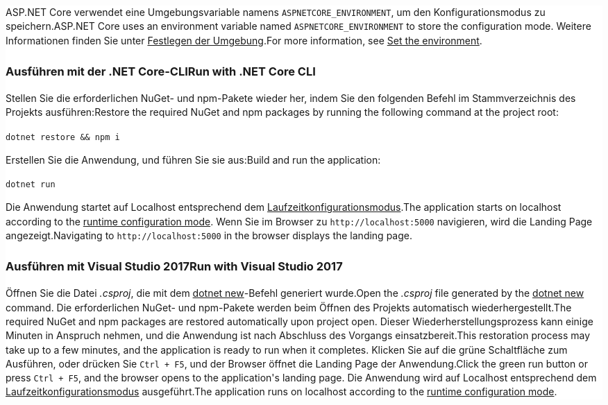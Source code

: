 <span data-ttu-id="f2f9f-241">ASP.NET Core verwendet eine Umgebungsvariable namens `ASPNETCORE_ENVIRONMENT`, um den Konfigurationsmodus zu speichern.</span><span class="sxs-lookup"><span data-stu-id="f2f9f-241">ASP.NET Core uses an environment variable named `ASPNETCORE_ENVIRONMENT` to store the configuration mode.</span></span> <span data-ttu-id="f2f9f-242">Weitere Informationen finden Sie unter [Festlegen der Umgebung](xref:fundamentals/environments#set-the-environment).</span><span class="sxs-lookup"><span data-stu-id="f2f9f-242">For more information, see [Set the environment](xref:fundamentals/environments#set-the-environment).</span></span>

### <a name="run-with-net-core-cli"></a><span data-ttu-id="f2f9f-243">Ausführen mit der .NET Core-CLI</span><span class="sxs-lookup"><span data-stu-id="f2f9f-243">Run with .NET Core CLI</span></span>

<span data-ttu-id="f2f9f-244">Stellen Sie die erforderlichen NuGet- und npm-Pakete wieder her, indem Sie den folgenden Befehl im Stammverzeichnis des Projekts ausführen:</span><span class="sxs-lookup"><span data-stu-id="f2f9f-244">Restore the required NuGet and npm packages by running the following command at the project root:</span></span>

```dotnetcli
dotnet restore && npm i
```

<span data-ttu-id="f2f9f-245">Erstellen Sie die Anwendung, und führen Sie sie aus:</span><span class="sxs-lookup"><span data-stu-id="f2f9f-245">Build and run the application:</span></span>

```dotnetcli
dotnet run
```

<span data-ttu-id="f2f9f-246">Die Anwendung startet auf Localhost entsprechend dem [Laufzeitkonfigurationsmodus](#set-the-runtime-configuration-mode).</span><span class="sxs-lookup"><span data-stu-id="f2f9f-246">The application starts on localhost according to the [runtime configuration mode](#set-the-runtime-configuration-mode).</span></span> <span data-ttu-id="f2f9f-247">Wenn Sie im Browser zu `http://localhost:5000` navigieren, wird die Landing Page angezeigt.</span><span class="sxs-lookup"><span data-stu-id="f2f9f-247">Navigating to `http://localhost:5000` in the browser displays the landing page.</span></span>

### <a name="run-with-visual-studio-2017"></a><span data-ttu-id="f2f9f-248">Ausführen mit Visual Studio 2017</span><span class="sxs-lookup"><span data-stu-id="f2f9f-248">Run with Visual Studio 2017</span></span>

<span data-ttu-id="f2f9f-249">Öffnen Sie die Datei *.csproj*, die mit dem [dotnet new](/dotnet/core/tools/dotnet-new)-Befehl generiert wurde.</span><span class="sxs-lookup"><span data-stu-id="f2f9f-249">Open the *.csproj* file generated by the [dotnet new](/dotnet/core/tools/dotnet-new) command.</span></span> <span data-ttu-id="f2f9f-250">Die erforderlichen NuGet- und npm-Pakete werden beim Öffnen des Projekts automatisch wiederhergestellt.</span><span class="sxs-lookup"><span data-stu-id="f2f9f-250">The required NuGet and npm packages are restored automatically upon project open.</span></span> <span data-ttu-id="f2f9f-251">Dieser Wiederherstellungsprozess kann einige Minuten in Anspruch nehmen, und die Anwendung ist nach Abschluss des Vorgangs einsatzbereit.</span><span class="sxs-lookup"><span data-stu-id="f2f9f-251">This restoration process may take up to a few minutes, and the application is ready to run when it completes.</span></span> <span data-ttu-id="f2f9f-252">Klicken Sie auf die grüne Schaltfläche zum Ausführen, oder drücken Sie `Ctrl + F5`, und der Browser öffnet die Landing Page der Anwendung.</span><span class="sxs-lookup"><span data-stu-id="f2f9f-252">Click the green run button or press `Ctrl + F5`, and the browser opens to the application's landing page.</span></span> <span data-ttu-id="f2f9f-253">Die Anwendung wird auf Localhost entsprechend dem [Laufzeitkonfigurationsmodus](#set-the-runtime-configuration-mode) ausgeführt.</span><span class="sxs-lookup"><span data-stu-id="f2f9f-253">The application runs on localhost according to the [runtime configuration mode](#set-the-runtime-configuration-mode).</span></span>
